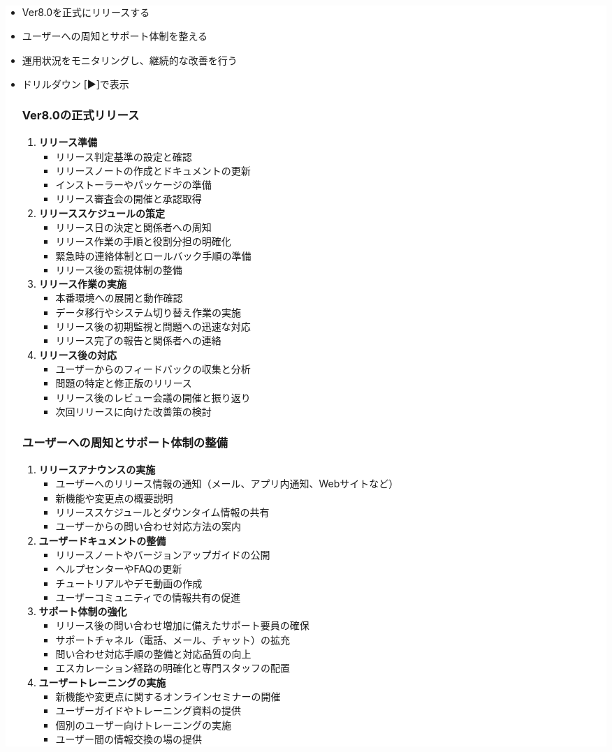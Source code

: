 - Ver8.0を正式にリリースする
- ユーザーへの周知とサポート体制を整える
- 運用状況をモニタリングし、継続的な改善を行う

- ドリルダウン [▶️]で表示
    
    ### Ver8.0の正式リリース
    
    1. **リリース準備**
        - リリース判定基準の設定と確認
        - リリースノートの作成とドキュメントの更新
        - インストーラーやパッケージの準備
        - リリース審査会の開催と承認取得
    2. **リリーススケジュールの策定**
        - リリース日の決定と関係者への周知
        - リリース作業の手順と役割分担の明確化
        - 緊急時の連絡体制とロールバック手順の準備
        - リリース後の監視体制の整備
    3. **リリース作業の実施**
        - 本番環境への展開と動作確認
        - データ移行やシステム切り替え作業の実施
        - リリース後の初期監視と問題への迅速な対応
        - リリース完了の報告と関係者への連絡
    4. **リリース後の対応**
        - ユーザーからのフィードバックの収集と分析
        - 問題の特定と修正版のリリース
        - リリース後のレビュー会議の開催と振り返り
        - 次回リリースに向けた改善策の検討
    
    ### ユーザーへの周知とサポート体制の整備
    
    1. **リリースアナウンスの実施**
        - ユーザーへのリリース情報の通知（メール、アプリ内通知、Webサイトなど）
        - 新機能や変更点の概要説明
        - リリーススケジュールとダウンタイム情報の共有
        - ユーザーからの問い合わせ対応方法の案内
    2. **ユーザードキュメントの整備**
        - リリースノートやバージョンアップガイドの公開
        - ヘルプセンターやFAQの更新
        - チュートリアルやデモ動画の作成
        - ユーザーコミュニティでの情報共有の促進
    3. **サポート体制の強化**
        - リリース後の問い合わせ増加に備えたサポート要員の確保
        - サポートチャネル（電話、メール、チャット）の拡充
        - 問い合わせ対応手順の整備と対応品質の向上
        - エスカレーション経路の明確化と専門スタッフの配置
    4. **ユーザートレーニングの実施**
        - 新機能や変更点に関するオンラインセミナーの開催
        - ユーザーガイドやトレーニング資料の提供
        - 個別のユーザー向けトレーニングの実施
        - ユーザー間の情報交換の場の提供
    